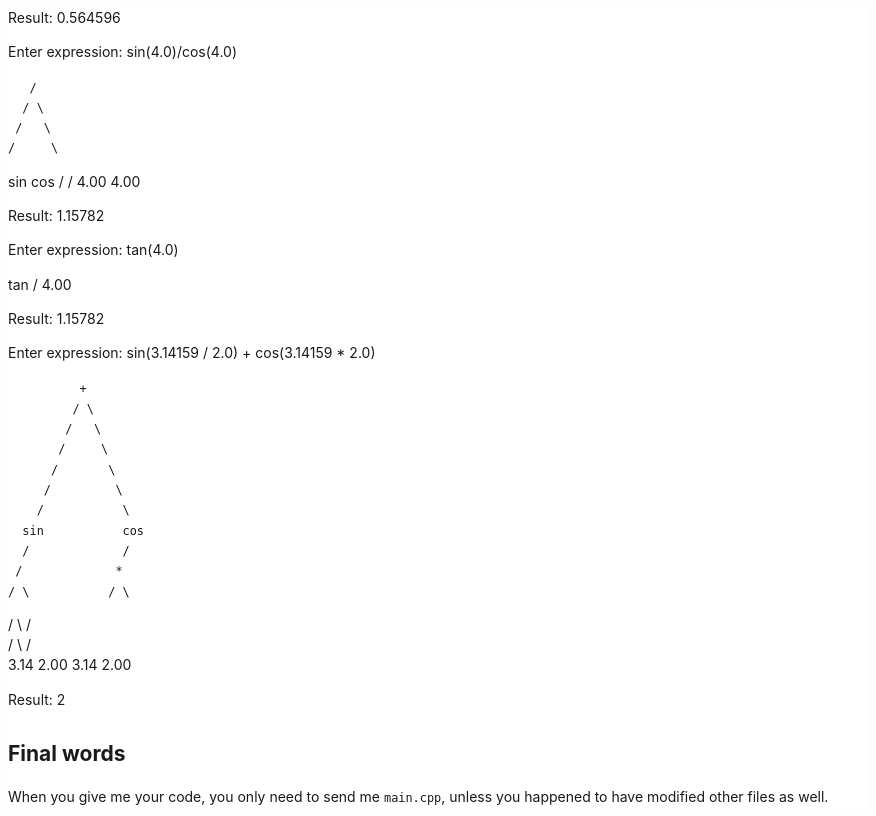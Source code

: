 Result: 0.564596

Enter expression: sin(4.0)/cos(4.0)

       /
      / \
     /   \
    /     \
  sin     cos
  /       /
4.00    4.00

Result: 1.15782

Enter expression: tan(4.0)

  tan
  /
4.00

Result: 1.15782

Enter expression: sin(3.14159 / 2.0) + cos(3.14159 * 2.0)

              +
             / \
            /   \
           /     \
          /       \
         /         \
        /           \
      sin           cos
      /             /
     /             *
    / \           / \
   /   \         /   \
  /     \       /     \
3.14   2.00   3.14   2.00

Result: 2
</pre>


## Final words

When you give me your code, you only need to send me `main.cpp`,
unless you happened to have modified other files as well.
